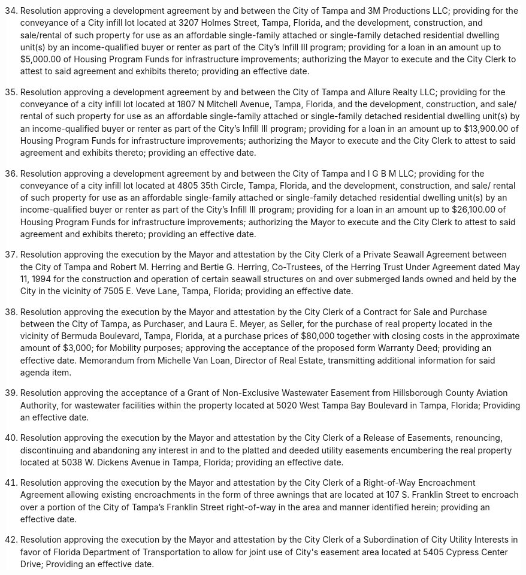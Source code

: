 34. Resolution approving a development agreement by and between the City of Tampa and 3M Productions LLC; providing for the conveyance of a City infill lot located at 3207 Holmes Street, Tampa, Florida, and the development, construction, and sale/rental of such property for use as an affordable single-family attached or single-family detached residential dwelling unit(s) by an income-qualified buyer or renter as part of the City’s Infill III program; providing for a loan in an amount up to $5,000.00 of Housing Program Funds for infrastructure improvements; authorizing the Mayor to execute and the City Clerk to attest to said agreement and exhibits thereto; providing an effective date.

35. Resolution approving a development agreement by and between the City of Tampa and Allure Realty LLC; providing for the conveyance of a city infill lot located at 1807 N Mitchell Avenue, Tampa, Florida, and the development, construction, and sale/ rental of such property for use as an affordable single-family attached or single-family detached residential dwelling unit(s) by an income-qualified buyer or renter as part of the City’s Infill III program; providing for a loan in an amount up to $13,900.00 of Housing Program Funds for infrastructure improvements; authorizing the Mayor to execute and the City Clerk to attest to said agreement and exhibits thereto; providing an effective date.

36. Resolution approving a development agreement by and between the City of Tampa and I G B M LLC; providing for the conveyance of a city infill lot located at 4805 35th Circle, Tampa, Florida, and the development, construction, and sale/ rental of such property for use as an affordable single-family attached or single-family detached residential dwelling unit(s) by an income-qualified buyer or renter as part of the City’s Infill III program; providing for a loan in an amount up to $26,100.00 of Housing Program Funds for infrastructure improvements; authorizing the Mayor to execute and the City Clerk to attest to said agreement and exhibits thereto; providing an effective date.

37. Resolution approving the execution by the Mayor and attestation by the City Clerk of a Private Seawall Agreement between the City of Tampa and Robert M. Herring and Bertie G. Herring, Co-Trustees, of the Herring Trust Under Agreement dated May 11, 1994 for the construction and operation of certain seawall structures on and over submerged lands owned and held by the City in the vicinity of 7505 E. Veve Lane, Tampa, Florida; providing an effective date.

38. Resolution approving the execution by the Mayor and attestation by the City Clerk of a Contract for Sale and Purchase between the City of Tampa, as Purchaser, and Laura E. Meyer, as Seller, for the purchase of real property located in the vicinity of Bermuda Boulevard, Tampa, Florida, at a purchase prices of $80,000 together with closing costs in the approximate amount of $3,000; for Mobility purposes; approving the acceptance of the proposed form Warranty Deed; providing an effective date. Memorandum from Michelle Van Loan, Director of Real Estate, transmitting additional information for said agenda item.

39. Resolution approving the acceptance of a Grant of Non-Exclusive Wastewater Easement from Hillsborough County Aviation Authority, for wastewater facilities within the property located at 5020 West Tampa Bay Boulevard in Tampa, Florida; Providing an effective date.

40. Resolution approving the execution by the Mayor and attestation by the City Clerk of a Release of Easements, renouncing, discontinuing and abandoning any interest in and to the platted and deeded utility easements encumbering the real property located at 5038 W. Dickens Avenue in Tampa, Florida; providing an effective date.

41. Resolution approving the execution by the Mayor and attestation by the City Clerk of a Right-of-Way Encroachment Agreement allowing existing encroachments in the form of three awnings that are located at 107 S. Franklin Street to encroach over a portion of the City of Tampa’s Franklin Street right-of-way in the area and manner identified herein; providing an effective date.

42. Resolution approving the execution by the Mayor and attestation by the City Clerk of a Subordination of City Utility Interests in favor of Florida Department of Transportation to allow for joint use of City's easement area located at 5405 Cypress Center Drive; Providing an effective date.
